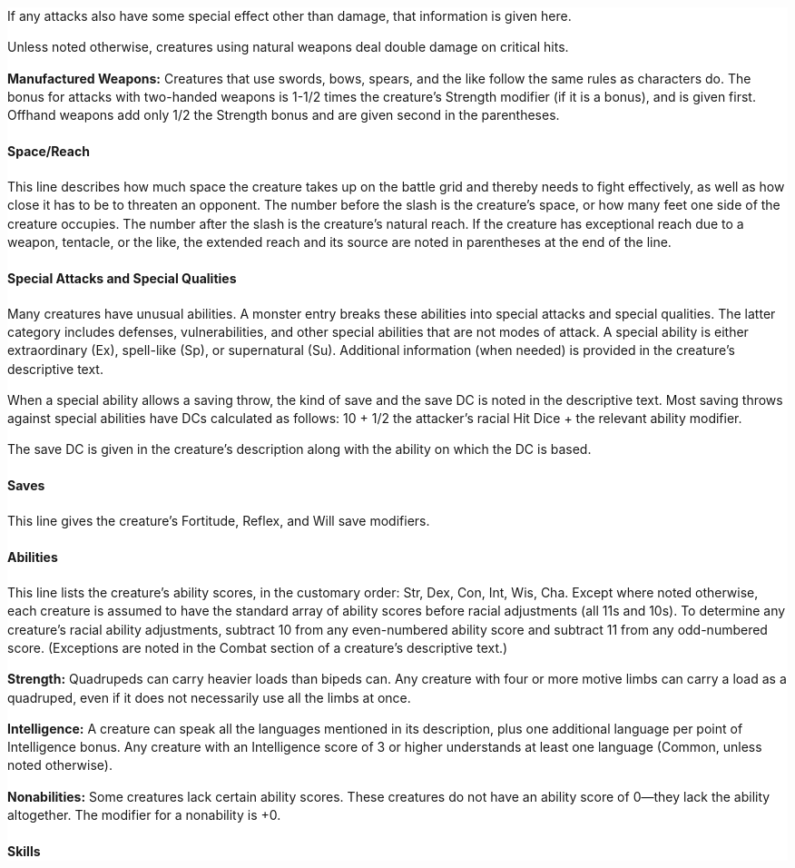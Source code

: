 If any attacks also have some special effect other than damage, that information is given here.

Unless noted otherwise, creatures using natural weapons deal double damage on critical hits.

**Manufactured Weapons:** Creatures that use swords, bows, spears, and the like follow the same rules as characters do. The bonus for attacks with two-handed weapons is 1-1/2 times the creature’s Strength modifier (if it is a bonus), and is given first. Offhand weapons add only 1/2 the Strength bonus and are given second in the parentheses.

#### Space/Reach

This line describes how much space the creature takes up on the battle grid and thereby needs to fight effectively, as well as how close it has to be to threaten an opponent. The number before the slash is the creature’s space, or how many feet one side of the creature occupies. The number after the slash is the creature’s natural reach. If the creature has exceptional reach due to a weapon, tentacle, or the like, the extended reach and its source are noted in parentheses at the end of the line.

#### Special Attacks and Special Qualities

Many creatures have unusual abilities. A monster entry breaks these abilities into special attacks and special qualities. The latter category includes defenses, vulnerabilities, and other special abilities that are not modes of attack. A special ability is either extraordinary (Ex), spell-like (Sp), or supernatural (Su). Additional information (when needed) is provided in the creature’s descriptive text.

When a special ability allows a saving throw, the kind of save and the save DC is noted in the descriptive text. Most saving throws against special abilities have DCs calculated as follows: 10 + 1/2 the attacker’s racial Hit Dice + the relevant ability modifier.

The save DC is given in the creature’s description along with the ability on which the DC is based.

#### Saves

This line gives the creature’s Fortitude, Reflex, and Will save modifiers.

#### Abilities

This line lists the creature’s ability scores, in the customary order: Str, Dex, Con, Int, Wis, Cha. Except where noted otherwise, each creature is assumed to have the standard array of ability scores before racial adjustments (all 11s and 10s). To determine any creature’s racial ability adjustments, subtract 10 from any even-numbered ability score and subtract 11 from any odd-numbered score. (Exceptions are noted in the Combat section of a creature’s descriptive text.)

**Strength:** Quadrupeds can carry heavier loads than bipeds can. Any creature with four or more motive limbs can carry a load as a quadruped, even if it does not necessarily use all the limbs at once.

**Intelligence:** A creature can speak all the languages mentioned in its description, plus one additional language per point of Intelligence bonus. Any creature with an Intelligence score of 3 or higher understands at least one language (Common, unless noted otherwise).

**Nonabilities:** Some creatures lack certain ability scores. These creatures do not have an ability score of 0—they lack the ability altogether. The modifier for a nonability is +0.

#### Skills
